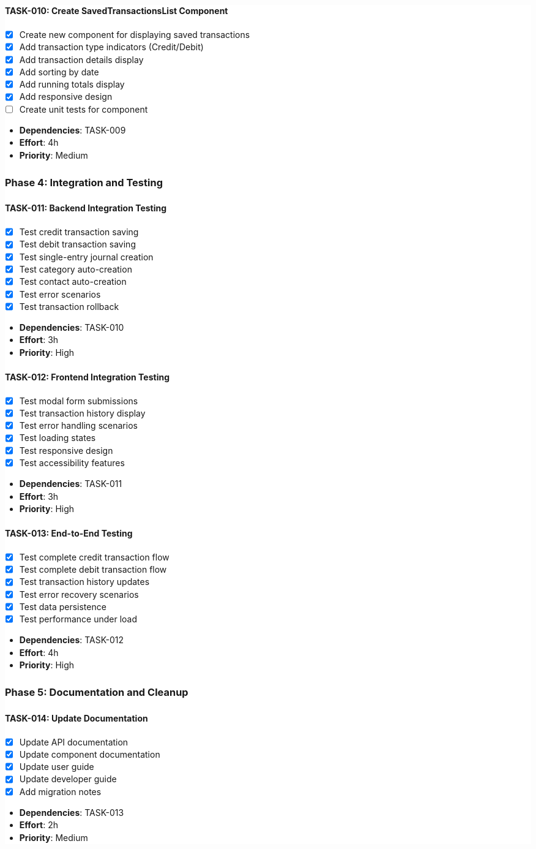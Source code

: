 #### TASK-010: Create SavedTransactionsList Component
- [x] Create new component for displaying saved transactions
- [x] Add transaction type indicators (Credit/Debit)
- [x] Add transaction details display
- [x] Add sorting by date
- [x] Add running totals display
- [x] Add responsive design
- [ ] Create unit tests for component
- **Dependencies**: TASK-009
- **Effort**: 4h
- **Priority**: Medium

### Phase 4: Integration and Testing

#### TASK-011: Backend Integration Testing
- [x] Test credit transaction saving
- [x] Test debit transaction saving
- [x] Test single-entry journal creation
- [x] Test category auto-creation
- [x] Test contact auto-creation
- [x] Test error scenarios
- [x] Test transaction rollback
- **Dependencies**: TASK-010
- **Effort**: 3h
- **Priority**: High

#### TASK-012: Frontend Integration Testing
- [x] Test modal form submissions
- [x] Test transaction history display
- [x] Test error handling scenarios
- [x] Test loading states
- [x] Test responsive design
- [x] Test accessibility features
- **Dependencies**: TASK-011
- **Effort**: 3h
- **Priority**: High

#### TASK-013: End-to-End Testing
- [x] Test complete credit transaction flow
- [x] Test complete debit transaction flow
- [x] Test transaction history updates
- [x] Test error recovery scenarios
- [x] Test data persistence
- [x] Test performance under load
- **Dependencies**: TASK-012
- **Effort**: 4h
- **Priority**: High

### Phase 5: Documentation and Cleanup

#### TASK-014: Update Documentation
- [x] Update API documentation
- [x] Update component documentation
- [x] Update user guide
- [x] Update developer guide
- [x] Add migration notes
- **Dependencies**: TASK-013
- **Effort**: 2h
- **Priority**: Medium
